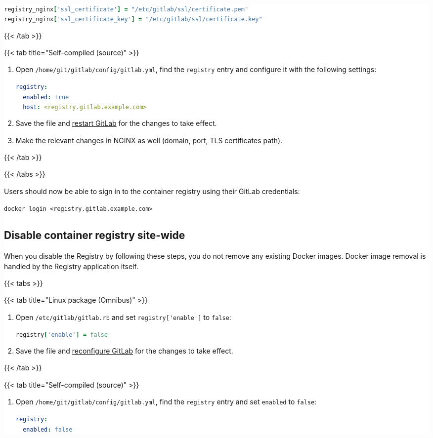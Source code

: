 ```ruby
registry_nginx['ssl_certificate'] = "/etc/gitlab/ssl/certificate.pem"
registry_nginx['ssl_certificate_key'] = "/etc/gitlab/ssl/certificate.key"
```

{{< /tab >}}

{{< tab title="Self-compiled (source)" >}}

1. Open `/home/git/gitlab/config/gitlab.yml`, find the `registry` entry and
   configure it with the following settings:

   ```yaml
   registry:
     enabled: true
     host: <registry.gitlab.example.com>
   ```

1. Save the file and [restart GitLab](../restart_gitlab.md#self-compiled-installations) for the changes to take effect.
1. Make the relevant changes in NGINX as well (domain, port, TLS certificates path).

{{< /tab >}}

{{< /tabs >}}

Users should now be able to sign in to the container registry using their GitLab
credentials:

```shell
docker login <registry.gitlab.example.com>
```

## Disable container registry site-wide

When you disable the Registry by following these steps, you do not
remove any existing Docker images. Docker image removal is handled by the
Registry application itself.

{{< tabs >}}

{{< tab title="Linux package (Omnibus)" >}}

1. Open `/etc/gitlab/gitlab.rb` and set `registry['enable']` to `false`:

   ```ruby
   registry['enable'] = false
   ```

1. Save the file and [reconfigure GitLab](../restart_gitlab.md#reconfigure-a-linux-package-installation) for the changes to take effect.

{{< /tab >}}

{{< tab title="Self-compiled (source)" >}}

1. Open `/home/git/gitlab/config/gitlab.yml`, find the `registry` entry and
   set `enabled` to `false`:

   ```yaml
   registry:
     enabled: false
   ```
